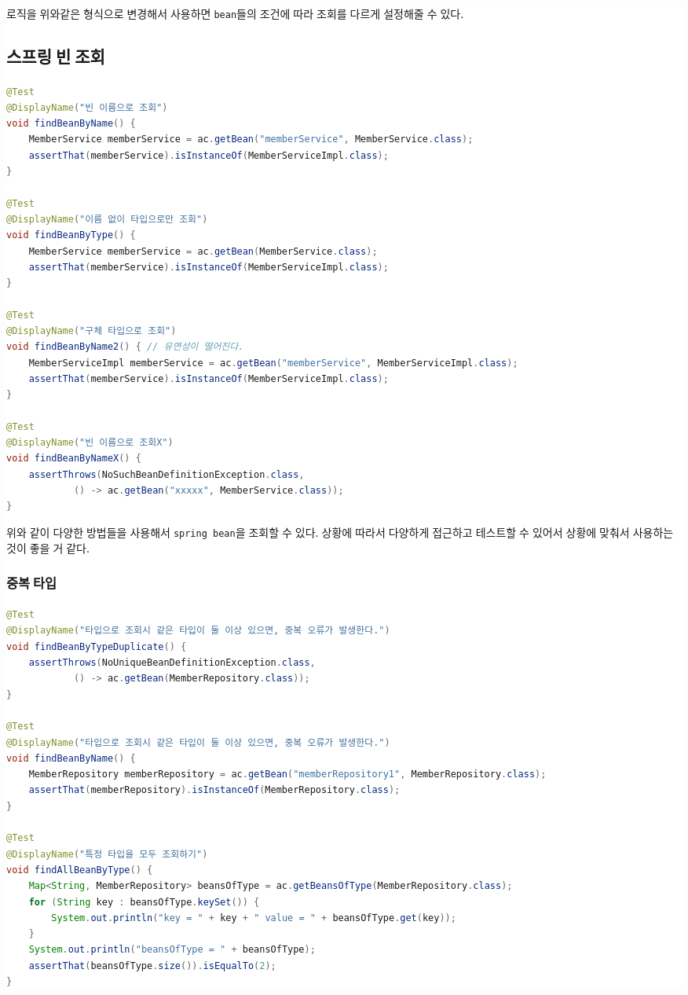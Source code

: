로직을 위와같은 형식으로 변경해서 사용하면 `bean`들의 조건에 따라 조회를 다르게 설정해줄 수 있다.

## 스프링 빈 조회

```java
@Test
@DisplayName("빈 이름으로 조회")
void findBeanByName() {
    MemberService memberService = ac.getBean("memberService", MemberService.class);
    assertThat(memberService).isInstanceOf(MemberServiceImpl.class);
}

@Test
@DisplayName("이름 없이 타입으로만 조회")
void findBeanByType() {
    MemberService memberService = ac.getBean(MemberService.class);
    assertThat(memberService).isInstanceOf(MemberServiceImpl.class);
}

@Test
@DisplayName("구체 타입으로 조회")
void findBeanByName2() { // 유연성이 떨어진다.
    MemberServiceImpl memberService = ac.getBean("memberService", MemberServiceImpl.class);
    assertThat(memberService).isInstanceOf(MemberServiceImpl.class);
}

@Test
@DisplayName("빈 이름으로 조회X")
void findBeanByNameX() {
    assertThrows(NoSuchBeanDefinitionException.class,
            () -> ac.getBean("xxxxx", MemberService.class));
}
```

위와 같이 다양한 방법들을 사용해서 `spring bean`을 조회할 수 있다.
상황에 따라서 다양하게 접근하고 테스트할 수 있어서 상황에 맞춰서 사용하는것이 좋을 거 같다.

### 중복 타입

```java
@Test
@DisplayName("타입으로 조회시 같은 타입이 둘 이상 있으면, 중복 오류가 발생한다.")
void findBeanByTypeDuplicate() {
    assertThrows(NoUniqueBeanDefinitionException.class,
            () -> ac.getBean(MemberRepository.class));
}

@Test
@DisplayName("타입으로 조회시 같은 타입이 둘 이상 있으면, 중복 오류가 발생한다.")
void findBeanByName() {
    MemberRepository memberRepository = ac.getBean("memberRepository1", MemberRepository.class);
    assertThat(memberRepository).isInstanceOf(MemberRepository.class);
}

@Test
@DisplayName("특정 타입을 모두 조회하기")
void findAllBeanByType() {
    Map<String, MemberRepository> beansOfType = ac.getBeansOfType(MemberRepository.class);
    for (String key : beansOfType.keySet()) {
        System.out.println("key = " + key + " value = " + beansOfType.get(key));
    }
    System.out.println("beansOfType = " + beansOfType);
    assertThat(beansOfType.size()).isEqualTo(2);
}
```
